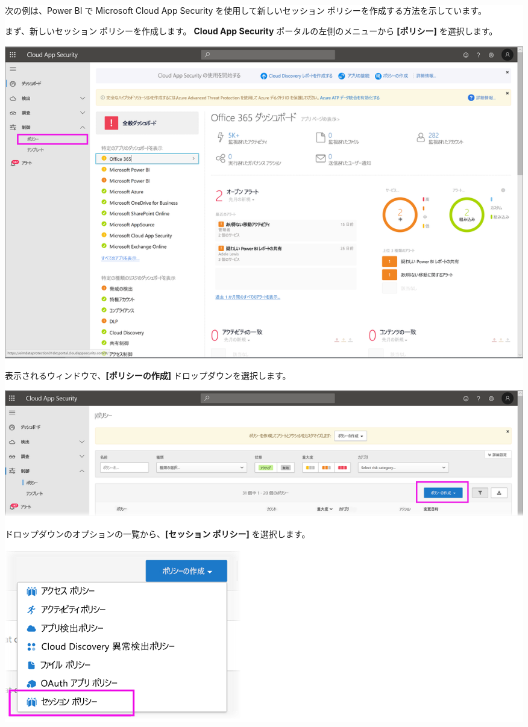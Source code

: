 次の例は、Power BI で Microsoft Cloud App Security を使用して新しいセッション ポリシーを作成する方法を示しています。

まず、新しいセッション ポリシーを作成します。 **Cloud App Security** ポータルの左側のメニューから **[ポリシー]** を選択します。

![新しいセッション ポリシーの作成](media/service-security-using-microsoft-cloud-app-security-controls/cloud-app-security-controls-02.png)

表示されるウィンドウで、**[ポリシーの作成]** ドロップダウンを選択します。

![[ポリシーの作成] の選択](media/service-security-using-microsoft-cloud-app-security-controls/cloud-app-security-controls-03.png)

ドロップダウンのオプションの一覧から、**[セッション ポリシー]** を選択します。

![[セッション ポリシー] の選択](media/service-security-using-microsoft-cloud-app-security-controls/cloud-app-security-controls-04.png)
